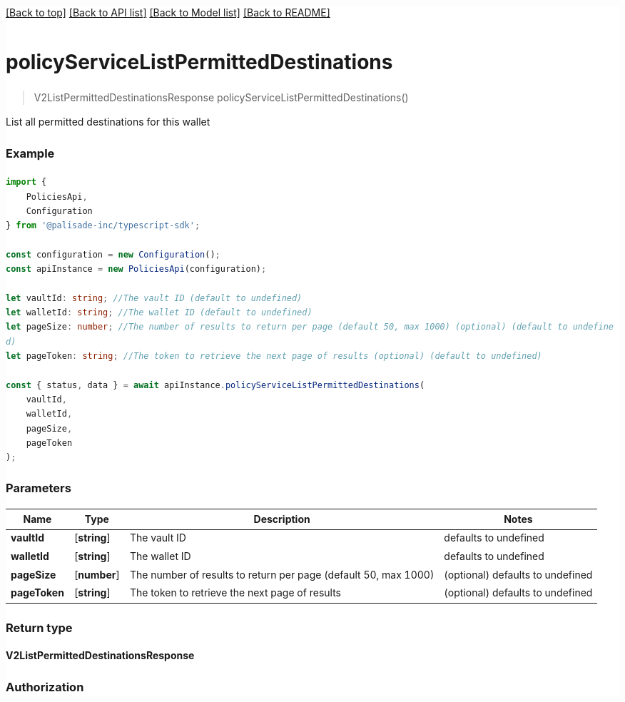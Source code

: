 [[Back to top]](#) [[Back to API list]](../README.md#documentation-for-api-endpoints) [[Back to Model list]](../README.md#documentation-for-models) [[Back to README]](../README.md)

# **policyServiceListPermittedDestinations**
> V2ListPermittedDestinationsResponse policyServiceListPermittedDestinations()

List all permitted destinations for this wallet

### Example

```typescript
import {
    PoliciesApi,
    Configuration
} from '@palisade-inc/typescript-sdk';

const configuration = new Configuration();
const apiInstance = new PoliciesApi(configuration);

let vaultId: string; //The vault ID (default to undefined)
let walletId: string; //The wallet ID (default to undefined)
let pageSize: number; //The number of results to return per page (default 50, max 1000) (optional) (default to undefined)
let pageToken: string; //The token to retrieve the next page of results (optional) (default to undefined)

const { status, data } = await apiInstance.policyServiceListPermittedDestinations(
    vaultId,
    walletId,
    pageSize,
    pageToken
);
```

### Parameters

|Name | Type | Description  | Notes|
|------------- | ------------- | ------------- | -------------|
| **vaultId** | [**string**] | The vault ID | defaults to undefined|
| **walletId** | [**string**] | The wallet ID | defaults to undefined|
| **pageSize** | [**number**] | The number of results to return per page (default 50, max 1000) | (optional) defaults to undefined|
| **pageToken** | [**string**] | The token to retrieve the next page of results | (optional) defaults to undefined|


### Return type

**V2ListPermittedDestinationsResponse**

### Authorization
